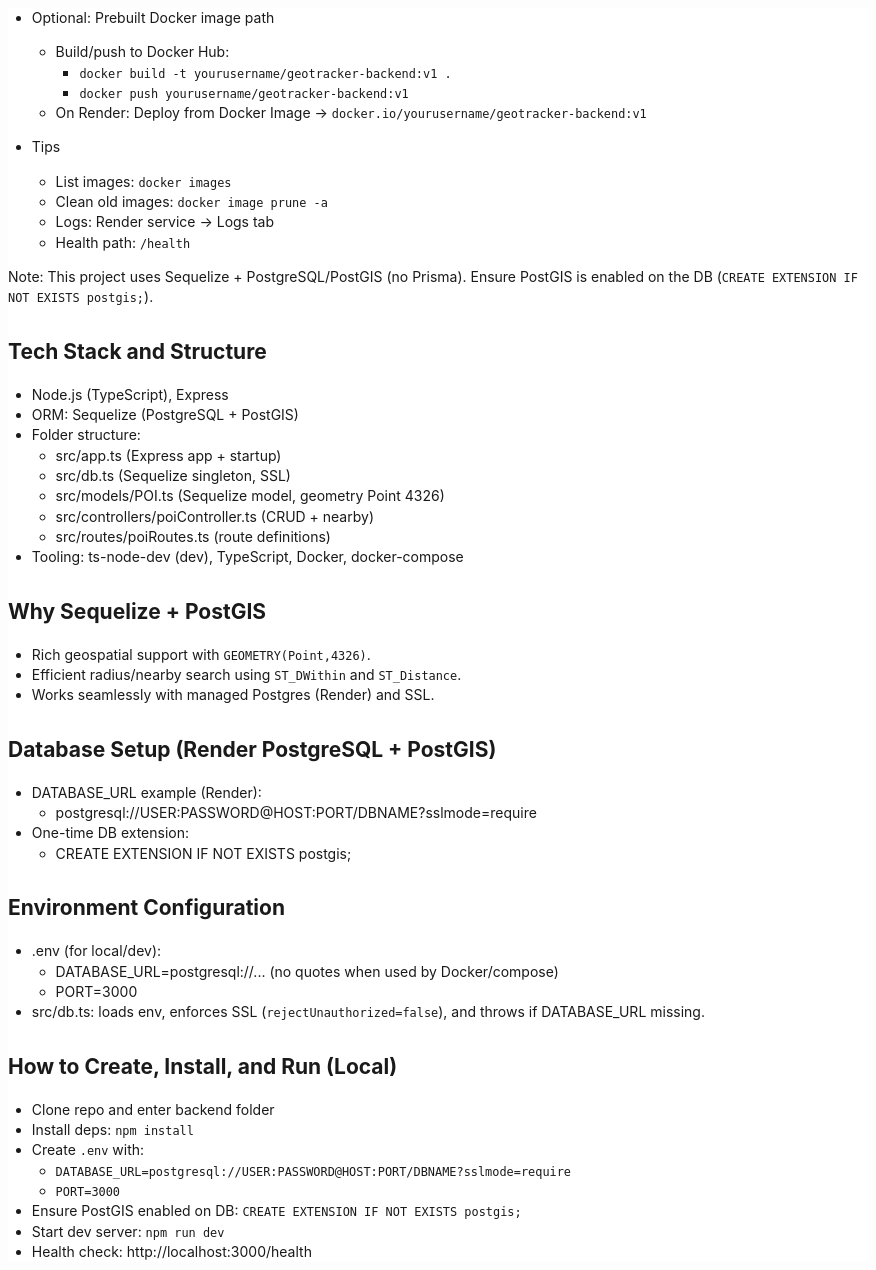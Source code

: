 - Optional: Prebuilt Docker image path
  - Build/push to Docker Hub:
    - `docker build -t yourusername/geotracker-backend:v1 .`
    - `docker push yourusername/geotracker-backend:v1`
  - On Render: Deploy from Docker Image → `docker.io/yourusername/geotracker-backend:v1`

- Tips
  - List images: `docker images`
  - Clean old images: `docker image prune -a`
  - Logs: Render service → Logs tab
  - Health path: `/health`

Note: This project uses Sequelize + PostgreSQL/PostGIS (no Prisma). Ensure PostGIS is enabled on the DB (`CREATE EXTENSION IF NOT EXISTS postgis;`).


## Tech Stack and Structure
- Node.js (TypeScript), Express
- ORM: Sequelize (PostgreSQL + PostGIS)
- Folder structure:
  - src/app.ts (Express app + startup)
  - src/db.ts (Sequelize singleton, SSL)
  - src/models/POI.ts (Sequelize model, geometry Point 4326)
  - src/controllers/poiController.ts (CRUD + nearby)
  - src/routes/poiRoutes.ts (route definitions)
- Tooling: ts-node-dev (dev), TypeScript, Docker, docker-compose

## Why Sequelize + PostGIS
- Rich geospatial support with `GEOMETRY(Point,4326)`.
- Efficient radius/nearby search using `ST_DWithin` and `ST_Distance`.
- Works seamlessly with managed Postgres (Render) and SSL.

## Database Setup (Render PostgreSQL + PostGIS)
- DATABASE_URL example (Render):
  - postgresql://USER:PASSWORD@HOST:PORT/DBNAME?sslmode=require
- One-time DB extension:
  - CREATE EXTENSION IF NOT EXISTS postgis;

## Environment Configuration
- .env (for local/dev):
  - DATABASE_URL=postgresql://... (no quotes when used by Docker/compose)
  - PORT=3000
- src/db.ts: loads env, enforces SSL (`rejectUnauthorized=false`), and throws if DATABASE_URL missing.

## How to Create, Install, and Run (Local)
- Clone repo and enter backend folder
- Install deps: `npm install`
- Create `.env` with:
  - `DATABASE_URL=postgresql://USER:PASSWORD@HOST:PORT/DBNAME?sslmode=require`
  - `PORT=3000`
- Ensure PostGIS enabled on DB: `CREATE EXTENSION IF NOT EXISTS postgis;`
- Start dev server: `npm run dev`
- Health check: http://localhost:3000/health

